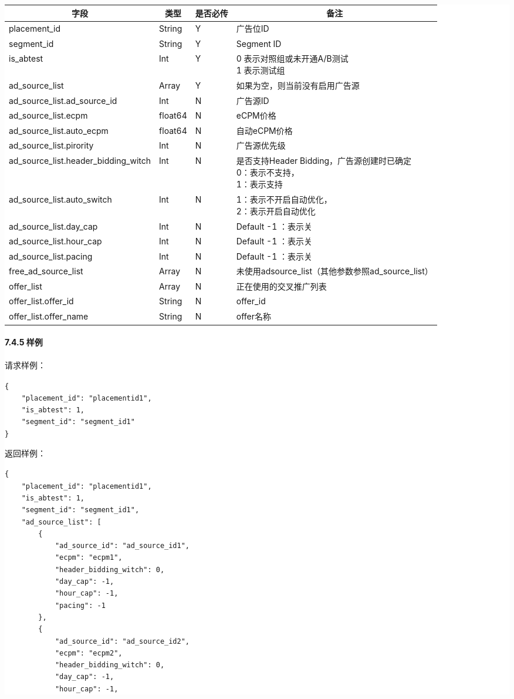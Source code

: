 | 字段                                | 类型    | 是否必传 | 备注                                                         |
| ----------------------------------- | ------- | -------- | ------------------------------------------------------------ |
| placement_id                        | String  | Y        | 广告位ID                                                     |
| segment_id                          | String  | Y        | Segment ID                                                   |
| is_abtest                           | Int     | Y        | 0 表示对照组或未开通A/B测试 <br />1 表示测试组               |
| ad_source_list                      | Array   | Y        | 如果为空，则当前没有启用广告源                               |
| ad_source_list.ad_source_id         | Int     | N        | 广告源ID                                                     |
| ad_source_list.ecpm                 | float64 | N        | eCPM价格                                                     |
| ad_source_list.auto_ecpm            | float64 | N        | 自动eCPM价格                                                     |
| ad_source_list.pirority             | Int     | N        | 广告源优先级                                                 |
| ad_source_list.header_bidding_witch | Int     | N        | 是否支持Header Bidding，广告源创建时已确定<br />0：表示不支持，<br />1：表示支持 |
| ad_source_list.auto_switch          | Int     | N        | 1：表示不开启自动优化，<br />2：表示开启自动优化             |
| ad_source_list.day_cap              | Int     | N        | Default -1 ：表示关                                          |
| ad_source_list.hour_cap             | Int     | N        | Default -1 ：表示关                                          |
| ad_source_list.pacing               | Int     | N        | Default -1 ：表示关                                          |
| free_ad_source_list                 | Array   | N        | 未使用adsource_list（其他参数参照ad_source_list）            |
| offer_list                          | Array   | N        | 正在使用的交叉推广列表                                        |
| offer_list.offer_id                 | String  | N        | offer_id                                                     |
| offer_list.offer_name               | String  | N        | offer名称                                                    |

#### 7.4.5 样例

请求样例：

```
{
    "placement_id": "placementid1",
    "is_abtest": 1,
    "segment_id": "segment_id1"
}
```

返回样例：

```
{
    "placement_id": "placementid1",
    "is_abtest": 1,
    "segment_id": "segment_id1",
    "ad_source_list": [
        {
            "ad_source_id": "ad_source_id1",
            "ecpm": "ecpm1",
            "header_bidding_witch": 0,
            "day_cap": -1,
            "hour_cap": -1,
            "pacing": -1
        },
        {
            "ad_source_id": "ad_source_id2",
            "ecpm": "ecpm2",
            "header_bidding_witch": 0,
            "day_cap": -1,
            "hour_cap": -1,
```